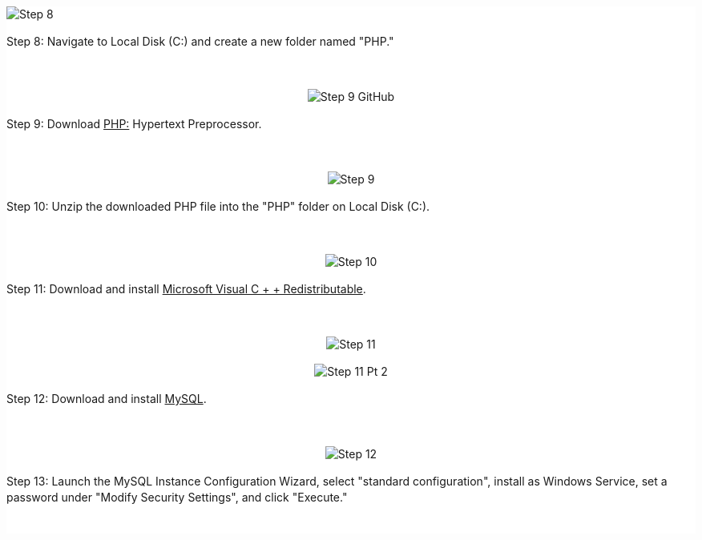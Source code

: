 <img width="452" alt="Step 8" src="https://github.com/MalikS-Github/osticket-prereqs/assets/173410266/bb96c89c-b271-4569-8066-9832a566e551">
</p>
<p>
Step 8: Navigate to Local Disk (C:) and create a new folder named "PHP."
</p>
<br />
<p>
<p align="center"> 
<img width="551" alt="Step 9 GitHub" src="https://github.com/MalikS-Github/osticket-prereqs/assets/173410266/b5fcadff-191b-441d-9f41-5a1cc141e575">
</p>
<p>
Step 9: Download <a href="https://windows.php.net/download">PHP:</a> Hypertext Preprocessor. 
</p>
<br />

<p>
<p align="center"> 
<img width="432" alt="Step 9" src="https://github.com/MalikS-Github/osticket-prereqs/assets/173410266/9a37ee57-4883-459d-99f2-8bcb37d938a2">
</p>
<p>
Step 10: Unzip the downloaded PHP file into the "PHP" folder on Local Disk (C:).
</p>
<br />
<p>
<p align="center"> 
<img width="361" alt="Step 10" src="https://github.com/MalikS-Github/osticket-prereqs/assets/173410266/2dc5e73c-02da-46e3-819a-4456e1039b73">
</p>
<p align="center"> 
</p>
<p>
Step 11: Download and install <a href="https://learn.microsoft.com/en-US/cpp/windows/latest-supported-vc-redist?view=msvc-170">Microsoft Visual C + + Redistributable</a>.
</p>
<br />
<p>
<p align="center"> 
<img width="383" alt="Step 11" src="https://github.com/MalikS-Github/osticket-prereqs/assets/173410266/74231a0b-aba8-4b9e-ae71-99415f58d515">
</p>
<p align="center"> 
<img width="371" alt="Step 11 Pt 2" src="https://github.com/MalikS-Github/osticket-prereqs/assets/173410266/6f83ec8e-fb19-42d5-90f8-d4c7587efb95">
</p>
<p>
Step 12: Download and install <a href="https://downloads.mysql.com/archives/community">MySQL</a>.
</p>
<br />

<p>
<p align="center"> 
<img width="371" alt="Step 12" src="https://github.com/MalikS-Github/osticket-prereqs/assets/173410266/e38b2127-21de-427d-bad8-911470d37b88">
</p>
<p>
Step 13: Launch the MySQL Instance Configuration Wizard, select "standard configuration", install as Windows Service, set a password under "Modify Security Settings", and click "Execute."
</p>
<br />
